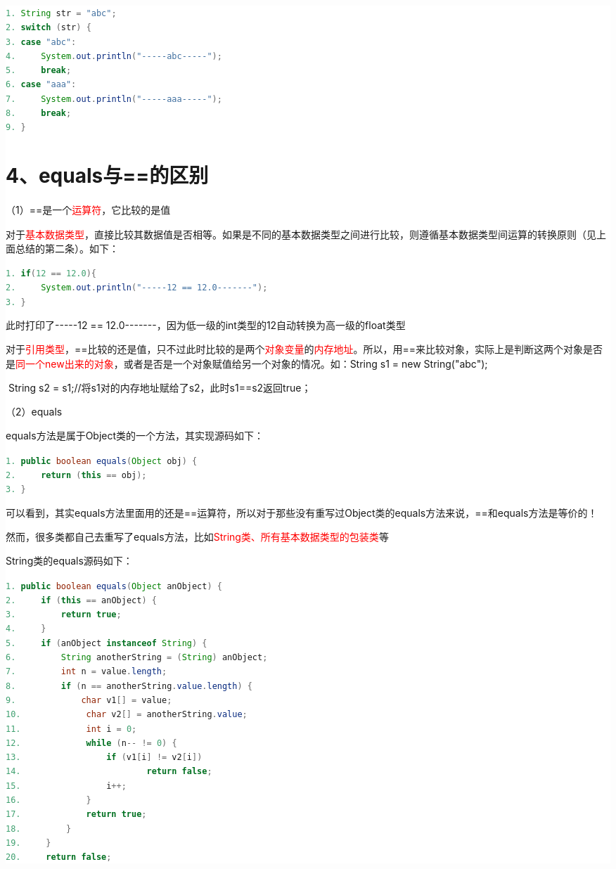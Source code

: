 ```java
1. String str = "abc";  
2. switch (str) {  
3. case "abc":  
4.     System.out.println("-----abc-----");  
5.     break;  
6. case "aaa":  
7.     System.out.println("-----aaa-----");  
8.     break;  
9. }  
```

# 4、equals与==的区别

（1）==是一个<font color=red>运算符</font>，它比较的是值

​    对于<font color=red>基本数据类型</font>，直接比较其数据值是否相等。如果是不同的基本数据类型之间进行比较，则遵循基本数据类型间运算的转换原则（见上面总结的第二条）。如下：

```java
1. if(12 == 12.0){  
2.     System.out.println("-----12 == 12.0-------");  
3. }  
```

此时打印了-----12 == 12.0-------，因为低一级的int类型的12自动转换为高一级的float类型

​    对于<font color=red>引用类型</font>，==比较的还是值，只不过此时比较的是两个<font color=red>对象变量</font>的<font color=red>内存地址</font>。所以，用==来比较对象，实际上是判断这两个对象是否是<font color=red>同一个new出来的对象</font>，或者是否是一个对象赋值给另一个对象的情况。如：String s1 = new String("abc");

​              String s2 = s1;//将s1对的内存地址赋给了s2，此时s1==s2返回true；

（2）equals

equals方法是属于Object类的一个方法，其实现源码如下：

```java
1. public boolean equals(Object obj) {  
2.     return (this == obj);  
3. }  
```

可以看到，其实equals方法里面用的还是==运算符，所以对于那些没有重写过Object类的equals方法来说，==和equals方法是等价的！

然而，很多类都自己去重写了equals方法，比如<font color=red>String类、所有基本数据类型的包装类</font>等

String类的equals源码如下：

```java
1. public boolean equals(Object anObject) {  
2.     if (this == anObject) {  
3.         return true;  
4.     }  
5.     if (anObject instanceof String) {  
6.         String anotherString = (String) anObject;  
7.         int n = value.length;  
8.         if (n == anotherString.value.length) {  
9.             char v1[] = value;  
10.             char v2[] = anotherString.value;  
11.             int i = 0;  
12.             while (n-- != 0) {  
13.                 if (v1[i] != v2[i])  
14.                         return false;  
15.                 i++;  
16.             }  
17.             return true;  
18.         }  
19.     }  
20.     return false;  
```